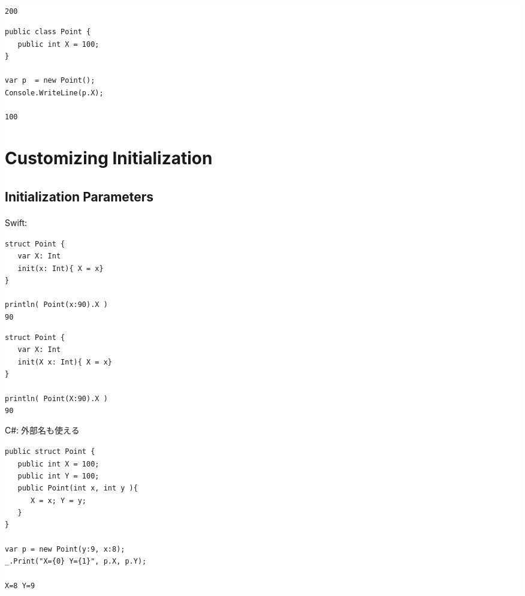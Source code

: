 ~~~
200
~~~

~~~
public class Point {
   public int X = 100;
}

var p  = new Point();
Console.WriteLine(p.X);

100
~~~

# Customizing Initialization


## Initialization Parameters

Swift:

~~~
struct Point { 
   var X: Int
   init(x: Int){ X = x}
}

println( Point(x:90).X )
90
~~~

~~~
struct Point { 
   var X: Int
   init(X x: Int){ X = x}
}

println( Point(X:90).X )
90
~~~

C#: 外部名も使える

~~~
public struct Point {
   public int X = 100;
   public int Y = 100;
   public Point(int x, int y ){
      X = x; Y = y;
   }
}

var p = new Point(y:9, x:8);
_.Print("X={0} Y={1}", p.X, p.Y);

X=8 Y=9
~~~
